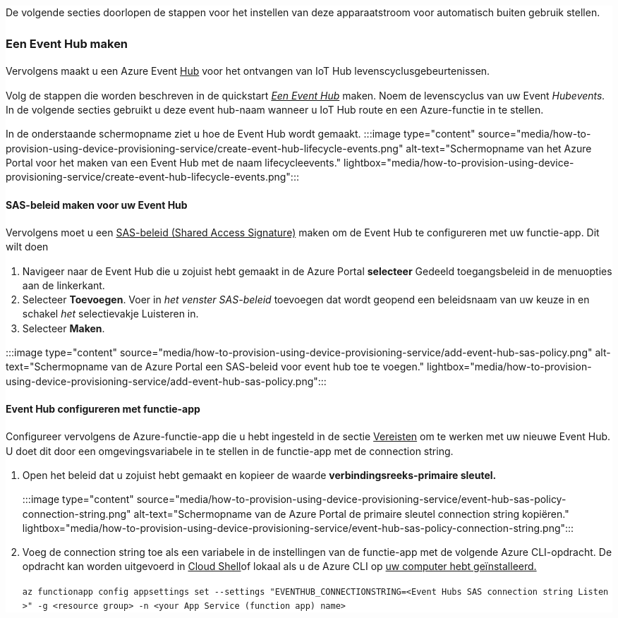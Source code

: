De volgende secties doorlopen de stappen voor het instellen van deze apparaatstroom voor automatisch buiten gebruik stellen.

### <a name="create-an-event-hub"></a>Een Event Hub maken

Vervolgens maakt u een Azure Event [Hub](../event-hubs/event-hubs-about.md) voor het ontvangen van IoT Hub levenscyclusgebeurtenissen. 

Volg de stappen die worden beschreven in de quickstart [*Een Event Hub*](../event-hubs/event-hubs-create.md) maken. Noem de levenscyclus van uw Event *Hubevents.* In de volgende secties gebruikt u deze event hub-naam wanneer u IoT Hub route en een Azure-functie in te stellen.

In de onderstaande schermopname ziet u hoe de Event Hub wordt gemaakt.
:::image type="content" source="media/how-to-provision-using-device-provisioning-service/create-event-hub-lifecycle-events.png" alt-text="Schermopname van het Azure Portal voor het maken van een Event Hub met de naam lifecycleevents." lightbox="media/how-to-provision-using-device-provisioning-service/create-event-hub-lifecycle-events.png":::

#### <a name="create-sas-policy-for-your-event-hub"></a>SAS-beleid maken voor uw Event Hub

Vervolgens moet u een [SAS-beleid (Shared Access Signature)](../event-hubs/authorize-access-shared-access-signature.md) maken om de Event Hub te configureren met uw functie-app.
Dit wilt doen
1. Navigeer naar de Event Hub die u zojuist hebt gemaakt in de Azure Portal **selecteer** Gedeeld toegangsbeleid in de menuopties aan de linkerkant.
2. Selecteer **Toevoegen**. Voer in *het venster SAS-beleid* toevoegen dat wordt geopend een beleidsnaam van uw keuze in en schakel *het* selectievakje Luisteren in.
3. Selecteer **Maken**.
    
:::image type="content" source="media/how-to-provision-using-device-provisioning-service/add-event-hub-sas-policy.png" alt-text="Schermopname van de Azure Portal een SAS-beleid voor event hub toe te voegen." lightbox="media/how-to-provision-using-device-provisioning-service/add-event-hub-sas-policy.png":::

#### <a name="configure-event-hub-with-function-app"></a>Event Hub configureren met functie-app

Configureer vervolgens de Azure-functie-app die u hebt ingesteld in de sectie [Vereisten](#prerequisites) om te werken met uw nieuwe Event Hub. U doet dit door een omgevingsvariabele in te stellen in de functie-app met de connection string.

1. Open het beleid dat u zojuist hebt gemaakt en kopieer de waarde **verbindingsreeks-primaire sleutel.**

    :::image type="content" source="media/how-to-provision-using-device-provisioning-service/event-hub-sas-policy-connection-string.png" alt-text="Schermopname van de Azure Portal de primaire sleutel connection string kopiëren." lightbox="media/how-to-provision-using-device-provisioning-service/event-hub-sas-policy-connection-string.png":::

2. Voeg de connection string toe als een variabele in de instellingen van de functie-app met de volgende Azure CLI-opdracht. De opdracht kan worden uitgevoerd in [Cloud Shell](https://shell.azure.com)of lokaal als u de Azure CLI op [uw computer hebt geïnstalleerd.](/cli/azure/install-azure-cli)

    ```azurecli-interactive
    az functionapp config appsettings set --settings "EVENTHUB_CONNECTIONSTRING=<Event Hubs SAS connection string Listen>" -g <resource group> -n <your App Service (function app) name>
    ```
